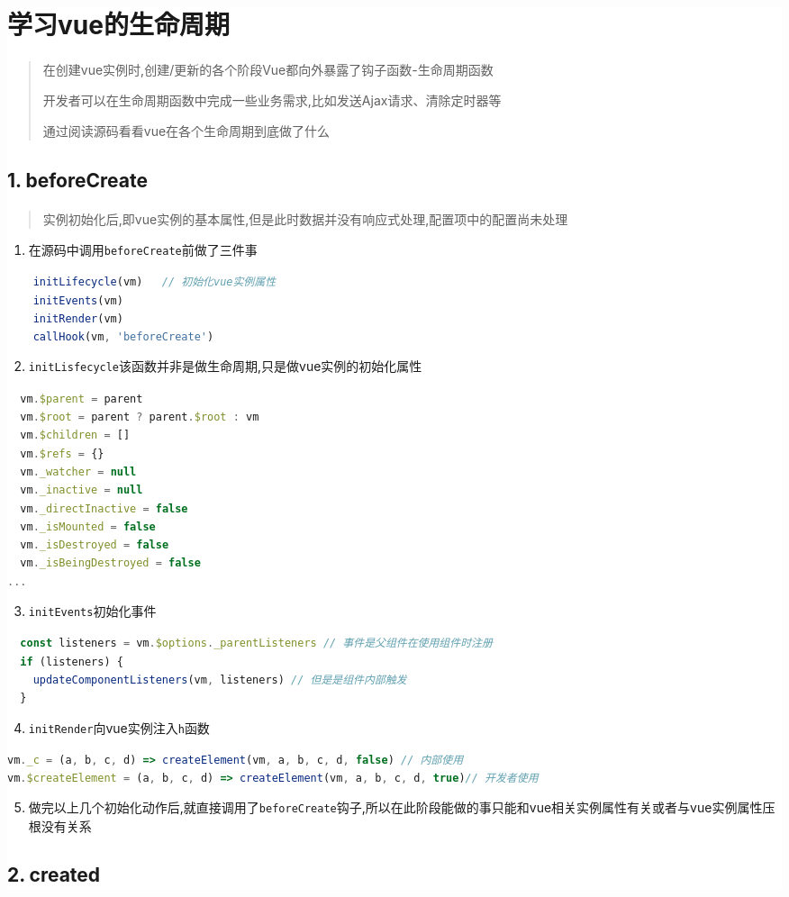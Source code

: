 # 学习vue的生命周期

> 在创建vue实例时,创建/更新的各个阶段Vue都向外暴露了钩子函数-生命周期函数
>
> 开发者可以在生命周期函数中完成一些业务需求,比如发送Ajax请求、清除定时器等
>
> 通过阅读源码看看vue在各个生命周期到底做了什么

## 1. beforeCreate

>  实例初始化后,即vue实例的基本属性,但是此时数据并没有响应式处理,配置项中的配置尚未处理

1. 在源码中调用`beforeCreate`前做了三件事

```js
    initLifecycle(vm)	// 初始化vue实例属性
    initEvents(vm)
    initRender(vm)
    callHook(vm, 'beforeCreate')
```

2. `initLisfecycle`该函数并非是做生命周期,只是做vue实例的初始化属性

```js
  vm.$parent = parent
  vm.$root = parent ? parent.$root : vm
  vm.$children = []
  vm.$refs = {}
  vm._watcher = null
  vm._inactive = null
  vm._directInactive = false
  vm._isMounted = false
  vm._isDestroyed = false
  vm._isBeingDestroyed = false
...
```

3. `initEvents`初始化事件

```js
  const listeners = vm.$options._parentListeners // 事件是父组件在使用组件时注册
  if (listeners) {
    updateComponentListeners(vm, listeners) // 但是是组件内部触发
  }
```

4. `initRender`向vue实例注入`h`函数

```js
vm._c = (a, b, c, d) => createElement(vm, a, b, c, d, false) // 内部使用
vm.$createElement = (a, b, c, d) => createElement(vm, a, b, c, d, true)// 开发者使用
```

5. 做完以上几个初始化动作后,就直接调用了`beforeCreate`钩子,所以在此阶段能做的事只能和vue相关实例属性有关或者与vue实例属性压根没有关系

## 2. created
